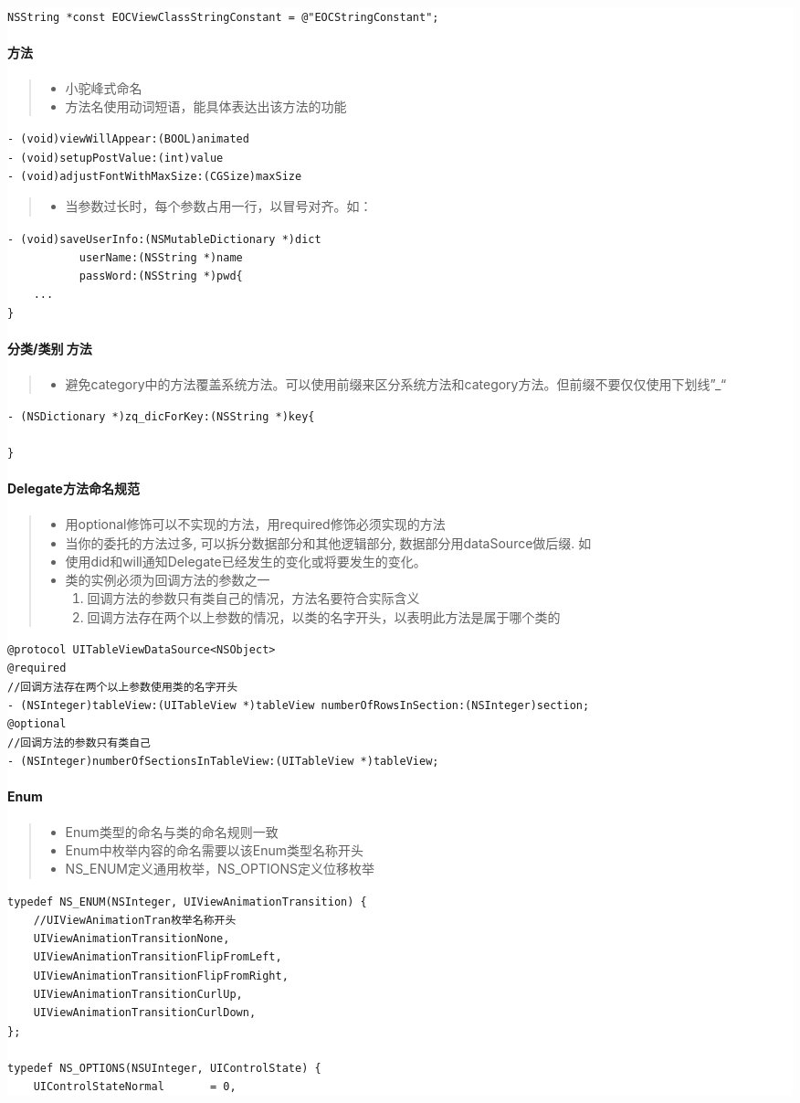 ```
NSString *const EOCViewClassStringConstant = @"EOCStringConstant";
```


#### 方法

> - 小驼峰式命名
> - 方法名使用动词短语，能具体表达出该方法的功能
```
- (void)viewWillAppear:(BOOL)animated
- (void)setupPostValue:(int)value
- (void)adjustFontWithMaxSize:(CGSize)maxSize
```
> - 当参数过长时，每个参数占用一行，以冒号对齐。如：

```
- (void)saveUserInfo:(NSMutableDictionary *)dict
           userName:(NSString *)name
           passWord:(NSString *)pwd{
    ...
}
```

#### 分类/类别 方法

> - 避免category中的方法覆盖系统方法。可以使用前缀来区分系统方法和category方法。但前缀不要仅仅使用下划线”_“

```
- (NSDictionary *)zq_dicForKey:(NSString *)key{
    
}
```

#### Delegate方法命名规范

> - 用optional修饰可以不实现的方法，用required修饰必须实现的方法
> - 当你的委托的方法过多, 可以拆分数据部分和其他逻辑部分, 数据部分用dataSource做后缀. 如<UITableViewDataSource>
> - 使用did和will通知Delegate已经发生的变化或将要发生的变化。
> - 类的实例必须为回调方法的参数之一
>   1. 回调方法的参数只有类自己的情况，方法名要符合实际含义
>   2. 回调方法存在两个以上参数的情况，以类的名字开头，以表明此方法是属于哪个类的

```
@protocol UITableViewDataSource<NSObject>
@required
//回调方法存在两个以上参数使用类的名字开头
- (NSInteger)tableView:(UITableView *)tableView numberOfRowsInSection:(NSInteger)section;
@optional
//回调方法的参数只有类自己
- (NSInteger)numberOfSectionsInTableView:(UITableView *)tableView;
```

####  Enum
> - Enum类型的命名与类的命名规则一致
> - Enum中枚举内容的命名需要以该Enum类型名称开头
> - NS_ENUM定义通用枚举，NS_OPTIONS定义位移枚举
```
typedef NS_ENUM(NSInteger, UIViewAnimationTransition) {
    //UIViewAnimationTran枚举名称开头
    UIViewAnimationTransitionNone,
    UIViewAnimationTransitionFlipFromLeft,
    UIViewAnimationTransitionFlipFromRight,
    UIViewAnimationTransitionCurlUp,
    UIViewAnimationTransitionCurlDown,
};

typedef NS_OPTIONS(NSUInteger, UIControlState) {
    UIControlStateNormal       = 0,
```